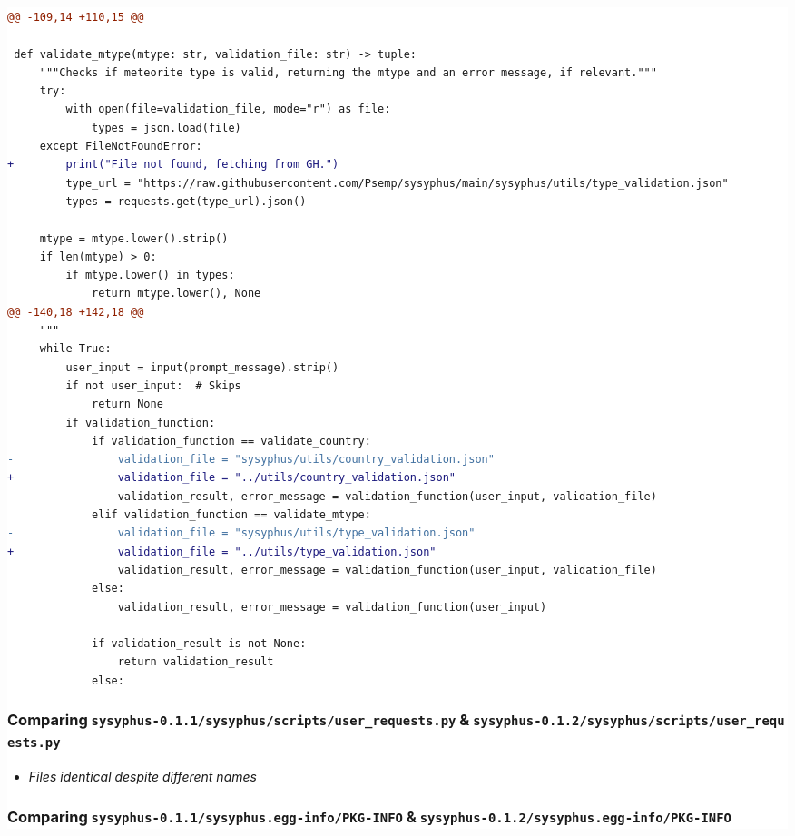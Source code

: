 ```diff
@@ -109,14 +110,15 @@
 
 def validate_mtype(mtype: str, validation_file: str) -> tuple:
     """Checks if meteorite type is valid, returning the mtype and an error message, if relevant."""
     try:
         with open(file=validation_file, mode="r") as file:
             types = json.load(file)
     except FileNotFoundError:
+        print("File not found, fetching from GH.")
         type_url = "https://raw.githubusercontent.com/Psemp/sysyphus/main/sysyphus/utils/type_validation.json"
         types = requests.get(type_url).json()
 
     mtype = mtype.lower().strip()
     if len(mtype) > 0:
         if mtype.lower() in types:
             return mtype.lower(), None
@@ -140,18 +142,18 @@
     """
     while True:
         user_input = input(prompt_message).strip()
         if not user_input:  # Skips
             return None
         if validation_function:
             if validation_function == validate_country:
-                validation_file = "sysyphus/utils/country_validation.json"
+                validation_file = "../utils/country_validation.json"
                 validation_result, error_message = validation_function(user_input, validation_file)
             elif validation_function == validate_mtype:
-                validation_file = "sysyphus/utils/type_validation.json"
+                validation_file = "../utils/type_validation.json"
                 validation_result, error_message = validation_function(user_input, validation_file)
             else:
                 validation_result, error_message = validation_function(user_input)
 
             if validation_result is not None:
                 return validation_result
             else:
```

### Comparing `sysyphus-0.1.1/sysyphus/scripts/user_requests.py` & `sysyphus-0.1.2/sysyphus/scripts/user_requests.py`

 * *Files identical despite different names*

### Comparing `sysyphus-0.1.1/sysyphus.egg-info/PKG-INFO` & `sysyphus-0.1.2/sysyphus.egg-info/PKG-INFO`
